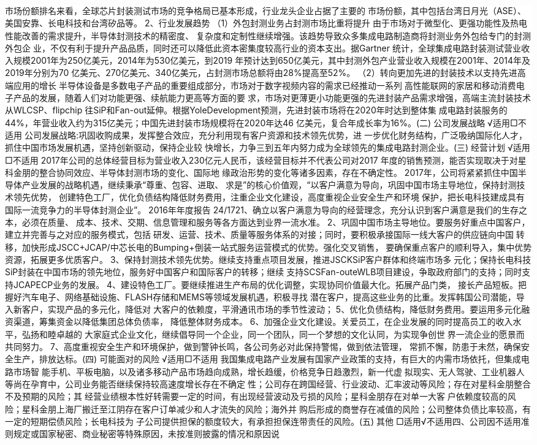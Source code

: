 市场份额排名来看，全球芯片封装测试市场的竞争格局已基本形成，行业龙头企业占据了主要的
市场份额，其中包括台湾日月光（ASE）、美国安靠、长电科技和台湾矽品等。
2、行业发展趋势
（1）外包封测业务占封测市场比重将提升
由于市场对于微型化、更强功能性及热电性能改善的需求提升，半导体封测技术的精密度、
复杂度和定制性继续增强。该趋势导致众多集成电路制造商将封测业务外包给专门的封测外包企
业，不仅有利于提升产品品质，同时还可以降低此资本密集度较高行业的资本支出。据Gartner
统计，全球集成电路封装测试营业收入规模2001年为250亿美元，2014年为530亿美元，到2019
年预计达到650亿美元，其中封测外包产业营业收入规模在2001年、2014年及2019年分别为70
亿美元、270亿美元、340亿美元，占封测市场总额将由28%提高至52%。
（2）转向更加先进的封装技术以支持先进高端应用的增长
半导体设备是多数电子产品的重要组成部分，市场对于数字视频内容的需求已经推动一系列
高性能联网的家居和移动消费电子产品的发展，随着人们对功能更强、续航能力更高等方面的要
求，市场对更薄更小功能更强的先进封装产品需求增强，高端主流封装技术从WLCSP、flipchip
往SiP和Fan-out延伸。根据YoleDevelopment预测，先进封装市场将在2020年时达到整体集
成电路封装服务的44%，年营业收入约为315亿美元；中国先进封装市场规模将在2020年达46
亿美元，复合年成长率为16%。(二)
公司发展战略
√适用□不适用
公司发展战略:巩固收购成果，发挥整合效应，充分利用现有客户资源和技术领先优势，进
一步优化财务结构，广泛吸纳国际化人才，抓住中国市场发展机遇，坚持创新驱动，保持企业较
快增长，力争三到五年内努力成为全球领先的集成电路封测企业。(三)
经营计划
√适用□不适用
2017年公司的总体经营目标为营业收入230亿元人民币，该经营目标并不代表公司对2017
年度的销售预测，能否实现取决于对星科金朋的整合协同效应、半导体封测市场的变化、国际地
缘政治形势的变化等诸多因素，存在不确定性。
2017年，公司将紧紧抓住中国半导体产业发展的战略机遇，继续秉承“尊重、包容、进取、
求是”的核心价值观，“以客户满意为导向，巩固中国市场主导地位，保持封测技术领先优势，
创建特色工厂，优化负债结构降低财务费用，注重企业文化建设，高度重视企业安全生产和环境
保护，把长电科技建成具有国际一流竞争力的半导体封测企业”。
2016年年度报告
24/1721、确立以客户满意为导向的经营理念，充分认识到客户满意是我们的生存之本，必须在质量、
成本、技术、交期、信息管理和服务等各方面达到业界一流水准。
2、巩固中国市场主导地位。要服务好重点中国客户，建立并完善与之对应的服务模式，包括
研发、运营、技术、质量等服务体系的对接；同时，要积极承接国际一线大客户的供应链向中国
转移，加快形成JSCC+JCAP/中芯长电的Bumping+倒装一站式服务运营模式的优势。强化交叉销售，
要确保重点客户的顺利导入，集中优势资源，拓展更多优质客户。
3、保持封测技术领先优势。继续支持重点项目发展，推进JSCKSiP客户群体和终端市场多
元化；保持长电科技SiP封装在中国市场的领先地位，服务好中国客户和国际客户的转移；继续
支持SCSFan-outeWLB项目建设，争取政府部门的支持；同时支持JCAPECP业务的发展。
4、建设特色工厂。要继续推进生产布局的优化调整，实现协同价值最大化。拓展产品门类，
接长产品短板。把握好汽车电子、网络基础设施、FLASH存储和MEMS等领域发展机遇，积极寻找
潜在客户，提高这些业务的比重。发挥韩国公司潜能，导入新客户，实现产品的多元化，降低对
大客户的依赖度，平滑通讯市场的季节性波动；
5、优化负债结构，降低财务费用。要运用多元化融资渠道，筹集资金以降低集团总体负债率，
降低整体财务成本。
6、加强企业文化建设。关爱员工，在企业发展的同时提高员工的收入水平，弘扬和睦卓越的
大家庭式企业文化，继续倡导同一个企业，同一个团队，同一个梦想的文化认同，为实现争创世
界一流企业的愿景而共同努力。
7、高度重视安全生产和环境保护，做到警钟长鸣，各公司务必对此保持警惕，做到依法管理，
常抓不懈，防患于未然，确保安全生产，排放达标。(四)
可能面对的风险
√适用□不适用
我国集成电路产业发展有国家产业政策的支持，有巨大的内需市场依托，但集成电路市场智
能手机、平板电脑，以及诸多移动产品市场趋向成熟，增长趋缓，价格竞争日趋激烈，新一代虚
拟现实、无人驾驶、工业机器人等尚在孕育中，公司业务能否继续保持较高速度增长存在不确定
性；公司存在跨国经营、行业波动、汇率波动等风险；存在对星科金朋整合不及预期的风险；其
经营业绩根本性好转需要一定的时间，有出现经营波动及亏损的风险；星科金朋存在对单一大客
户依赖度较高的风险；星科金朋上海厂搬迁至江阴存在客户订单减少和人才流失的风险；海外并
购后形成的商誉存在减值的风险；公司整体负债比率较高，有一定的短期偿债风险；长电科技为
子公司提供担保的额度较大，有承担担保连带责任的风险。(五)
其他
□适用√不适用四、公司因不适用准则规定或国家秘密、商业秘密等特殊原因，未按准则披露的情况和原因说